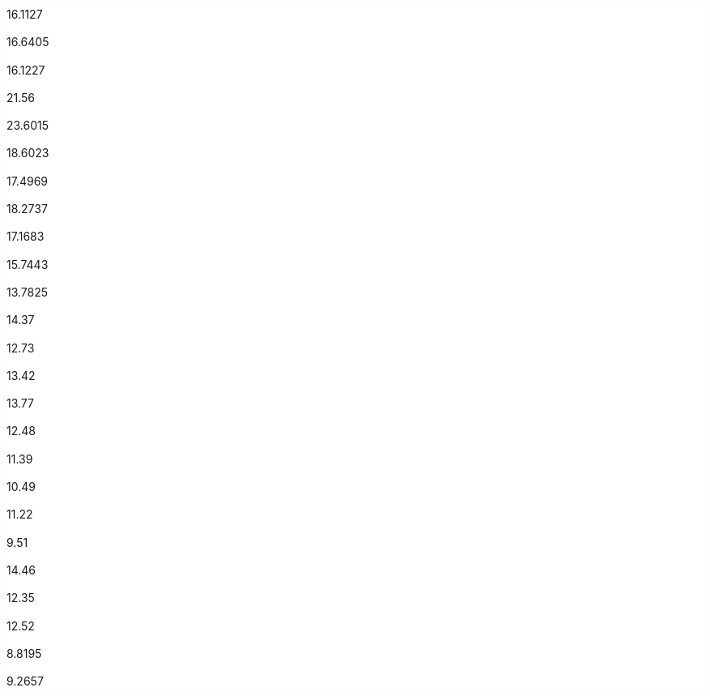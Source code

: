   16.1127
 
 
  16.6405
 
 
  16.1227
 
 
  21.56
 
 
  23.6015
 
 
  18.6023
 
 
  17.4969
 
 
  18.2737
 
 
  17.1683
 
 
  15.7443
 
 
  13.7825
 
 
  14.37
 
 
  12.73
 
 
  13.42
 
 
  13.77
 
 
  12.48
 
 
  11.39
 
 
  10.49
 
 
  11.22
 
 
  9.51
 
 
  14.46
 
 
  12.35
 
 
  12.52
 
 
  8.8195
 
 
  9.2657
 